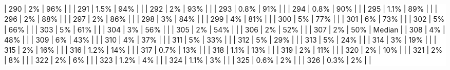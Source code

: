 | 290 | 2% | 96% |  |
| 291 | 1.5% | 94% |  |
| 292 | 2% | 93% |  |
| 293 | 0.8% | 91% |  |
| 294 | 0.8% | 90% |  |
| 295 | 1.1% | 89% |  |
| 296 | 2% | 88% |  |
| 297 | 2% | 86% |  |
| 298 | 3% | 84% |  |
| 299 | 4% | 81% |  |
| 300 | 5% | 77% |  |
| 301 | 6% | 73% |  |
| 302 | 5% | 66% |  |
| 303 | 5% | 61% |  |
| 304 | 3% | 56% |  |
| 305 | 2% | 54% |  |
| 306 | 2% | 52% |  |
| 307 | 2% | 50% | Median |
| 308 | 4% | 48% |  |
| 309 | 6% | 43% |  |
| 310 | 4% | 37% |  |
| 311 | 5% | 33% |  |
| 312 | 5% | 29% |  |
| 313 | 5% | 24% |  |
| 314 | 3% | 19% |  |
| 315 | 2% | 16% |  |
| 316 | 1.2% | 14% |  |
| 317 | 0.7% | 13% |  |
| 318 | 1.1% | 13% |  |
| 319 | 2% | 11% |  |
| 320 | 2% | 10% |  |
| 321 | 2% | 8% |  |
| 322 | 2% | 6% |  |
| 323 | 1.2% | 4% |  |
| 324 | 1.1% | 3% |  |
| 325 | 0.6% | 2% |  |
| 326 | 0.3% | 2% |  |